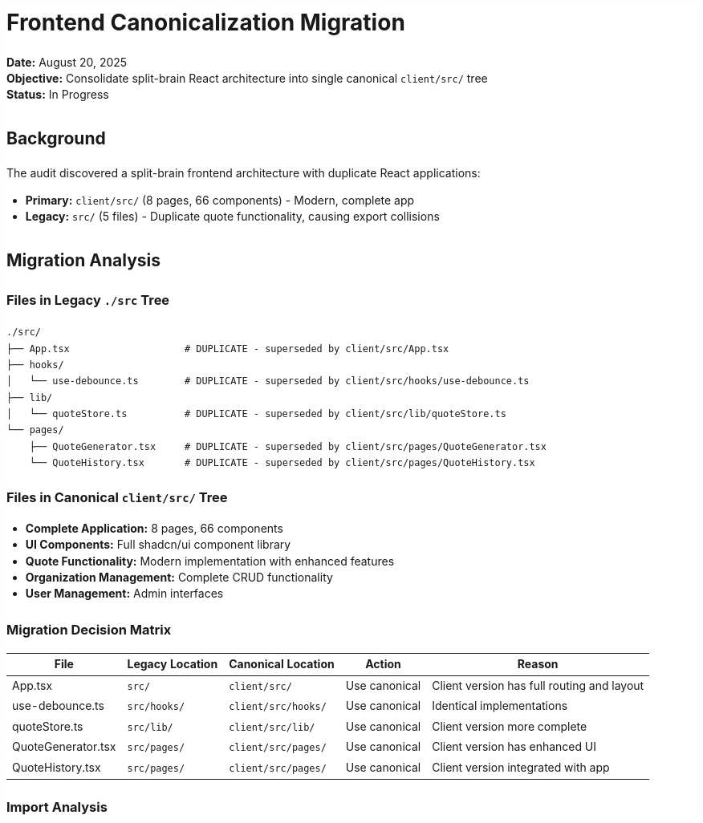 # Frontend Canonicalization Migration

**Date:** August 20, 2025  
**Objective:** Consolidate split-brain React architecture into single canonical `client/src/` tree  
**Status:** In Progress  

## Background

The audit discovered a split-brain frontend architecture with duplicate React applications:
- **Primary:** `client/src/` (8 pages, 66 components) - Modern, complete app
- **Legacy:** `src/` (5 files) - Duplicate quote functionality, causing export collisions

## Migration Analysis

### Files in Legacy `./src` Tree

```
./src/
├── App.tsx                    # DUPLICATE - superseded by client/src/App.tsx
├── hooks/
│   └── use-debounce.ts        # DUPLICATE - superseded by client/src/hooks/use-debounce.ts
├── lib/
│   └── quoteStore.ts          # DUPLICATE - superseded by client/src/lib/quoteStore.ts
└── pages/
    ├── QuoteGenerator.tsx     # DUPLICATE - superseded by client/src/pages/QuoteGenerator.tsx
    └── QuoteHistory.tsx       # DUPLICATE - superseded by client/src/pages/QuoteHistory.tsx
```

### Files in Canonical `client/src/` Tree

- **Complete Application:** 8 pages, 66 components
- **UI Components:** Full shadcn/ui component library
- **Quote Functionality:** Modern implementation with enhanced features
- **Organization Management:** Complete CRUD functionality
- **User Management:** Admin interfaces

### Migration Decision Matrix

| File | Legacy Location | Canonical Location | Action | Reason |
|------|----------------|-------------------|---------|---------|
| App.tsx | `src/` | `client/src/` | Use canonical | Client version has full routing and layout |
| use-debounce.ts | `src/hooks/` | `client/src/hooks/` | Use canonical | Identical implementations |
| quoteStore.ts | `src/lib/` | `client/src/lib/` | Use canonical | Client version more complete |
| QuoteGenerator.tsx | `src/pages/` | `client/src/pages/` | Use canonical | Client version has enhanced UI |
| QuoteHistory.tsx | `src/pages/` | `client/src/pages/` | Use canonical | Client version integrated with app |

### Import Analysis
